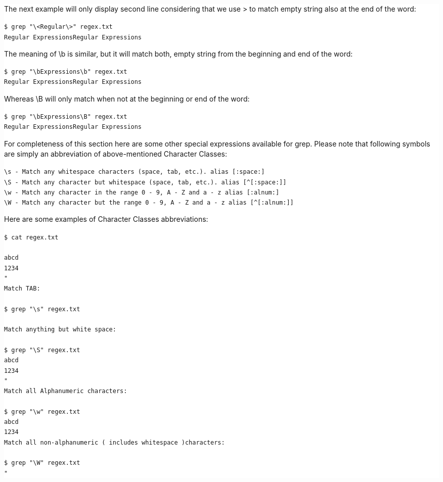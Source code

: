 ```
```

The next example will only display second line considering that we use \> to match empty string also at the end of the word:

```
$ grep "\<Regular\>" regex.txt 
Regular ExpressionsRegular Expressions
```
The meaning of \b is similar, but it will match both, empty string from the beginning and end of the word:
```
$ grep "\bExpressions\b" regex.txt 
Regular ExpressionsRegular Expressions
```
Whereas \B will only match when not at the beginning or end of the word:
```
$ grep "\bExpressions\B" regex.txt 
Regular ExpressionsRegular Expressions
```
For completeness of this section here are some other special expressions available for grep. Please note that following symbols are simply an abbreviation of above-mentioned Character Classes:
```
\s - Match any whitespace characters (space, tab, etc.). alias [:space:]
\S - Match any character but whitespace (space, tab, etc.). alias [^[:space:]]
\w - Match any character in the range 0 - 9, A - Z and a - z alias [:alnum:]
\W - Match any character but the range 0 - 9, A - Z and a - z alias [^[:alnum:]]
```
Here are some examples of Character Classes abbreviations:
```
$ cat regex.txt 

abcd
1234
"
Match TAB:

$ grep "\s" regex.txt 
        
Match anything but white space:

$ grep "\S" regex.txt 
abcd
1234
"
Match all Alphanumeric characters:

$ grep "\w" regex.txt 
abcd
1234
Match all non-alphanumeric ( includes whitespace )characters:

$ grep "\W" regex.txt      
"
```
